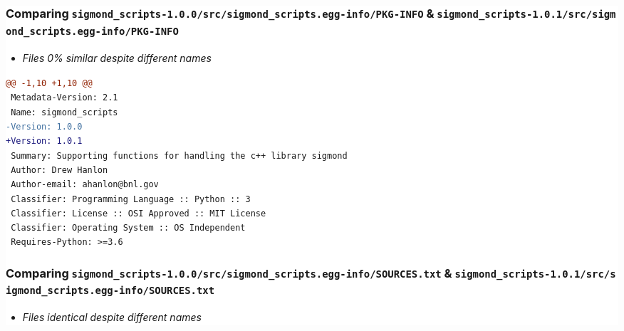 ### Comparing `sigmond_scripts-1.0.0/src/sigmond_scripts.egg-info/PKG-INFO` & `sigmond_scripts-1.0.1/src/sigmond_scripts.egg-info/PKG-INFO`

 * *Files 0% similar despite different names*

```diff
@@ -1,10 +1,10 @@
 Metadata-Version: 2.1
 Name: sigmond_scripts
-Version: 1.0.0
+Version: 1.0.1
 Summary: Supporting functions for handling the c++ library sigmond
 Author: Drew Hanlon
 Author-email: ahanlon@bnl.gov
 Classifier: Programming Language :: Python :: 3
 Classifier: License :: OSI Approved :: MIT License
 Classifier: Operating System :: OS Independent
 Requires-Python: >=3.6
```

### Comparing `sigmond_scripts-1.0.0/src/sigmond_scripts.egg-info/SOURCES.txt` & `sigmond_scripts-1.0.1/src/sigmond_scripts.egg-info/SOURCES.txt`

 * *Files identical despite different names*

